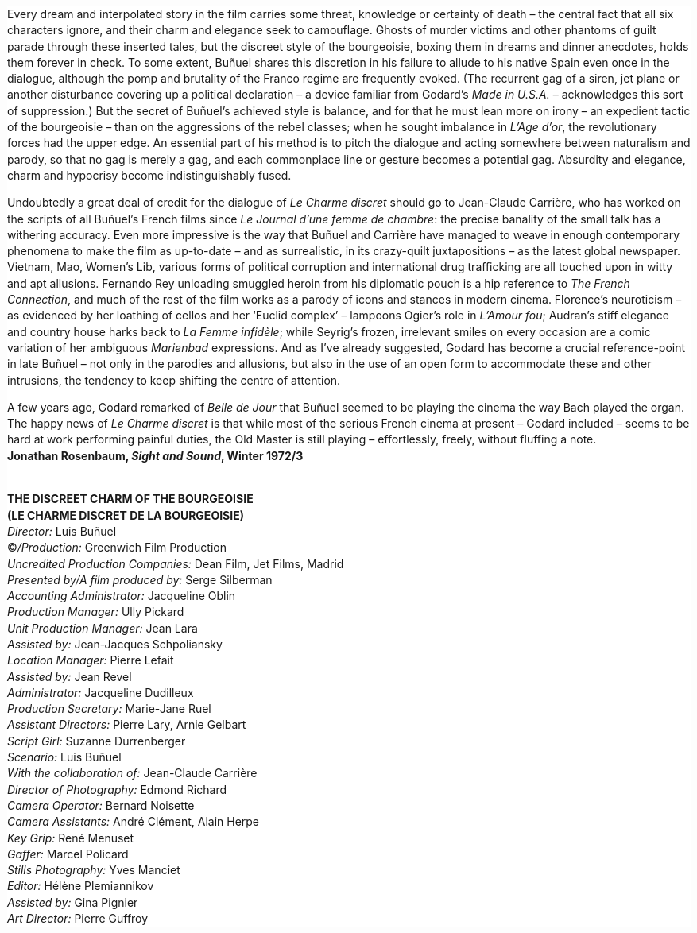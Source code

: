 Every dream and interpolated story in the film carries some threat, knowledge or certainty of death – the central fact that all six characters ignore, and their charm and elegance seek to camouflage. Ghosts of murder victims and other phantoms of guilt parade through these inserted tales, but the discreet style of the bourgeoisie, boxing them in dreams and dinner anecdotes, holds them forever in check. To some extent, Buñuel shares this discretion in his failure to allude to his native Spain even once in the dialogue, although the pomp and brutality of the Franco regime are frequently evoked. (The recurrent gag of a siren, jet plane or another disturbance covering up a political declaration – a device familiar from Godard’s _Made in U.S.A._ – acknowledges this sort of suppression.) But the secret of Buñuel’s achieved style is balance, and for that he must lean more on irony – an expedient tactic of the bourgeoisie – than on the aggressions of the rebel classes; when he sought imbalance in _L’Age d’or_, the revolutionary forces had the upper edge. An essential part of his method is to pitch the dialogue and acting somewhere between naturalism and parody, so that no gag is merely a gag, and each commonplace line or gesture becomes a potential gag. Absurdity and elegance, charm and hypocrisy become indistinguishably fused.

Undoubtedly a great deal of credit for the dialogue of _Le Charme discret_ should go to Jean-Claude Carrière, who has worked on the scripts of all Buñuel’s French films since _Le Journal d’une femme de chambre_: the precise banality of the small talk has a withering accuracy. Even more impressive is the way that Buñuel and Carrière have managed to weave in enough contemporary phenomena to make the film as up-to-date – and as surrealistic, in its crazy-quilt juxtapositions – as the latest global newspaper. Vietnam, Mao, Women’s Lib, various forms of political corruption and international drug trafficking are all touched upon in witty and apt allusions. Fernando Rey unloading smuggled heroin from his diplomatic pouch is a hip reference to _The French Connection_, and much of the rest of the film works as a parody of icons and stances in modern cinema. Florence’s neuroticism – as evidenced by her loathing of cellos and her ‘Euclid complex’ – lampoons Ogier’s role in _L’Amour fou_; Audran’s stiff elegance and country house harks back to _La Femme infidèle_; while Seyrig’s frozen, irrelevant smiles on every occasion are a comic variation of her ambiguous _Marienbad_ expressions. And as I’ve already suggested, Godard has become a crucial reference-point in late Buñuel – not only in the parodies and allusions, but also in the use of an open form to accommodate these and other intrusions, the tendency to keep shifting the centre of attention.

A few years ago, Godard remarked of _Belle de Jour_ that Buñuel seemed to be playing the cinema the way Bach played the organ. The happy news of  _Le Charme discret_ is that while most of the serious French cinema at present – Godard included – seems to be hard at work performing painful duties, the  Old Master is still playing – effortlessly, freely, without fluffing a note.  
**Jonathan Rosenbaum, _Sight and Sound_, Winter 1972/3**
<br><br>

**THE DISCREET CHARM OF THE BOURGEOISIE**<br>
**(LE CHARME DISCRET DE LA BOURGEOISIE)**<br>
_Director:_ Luis Buñuel<br>
©_/Production:_ Greenwich Film Production<br>
_Uncredited Production Companies:_  Dean Film, Jet Films, Madrid<br>
_Presented by/A film produced by:_ Serge Silberman<br>
_Accounting Administrator:_ Jacqueline Oblin<br>
_Production Manager:_ Ully Pickard<br>
_Unit Production Manager:_ Jean Lara<br>
_Assisted by:_ Jean-Jacques Schpoliansky<br>
_Location Manager:_ Pierre Lefait<br>
_Assisted by:_ Jean Revel<br>
_Administrator:_ Jacqueline Dudilleux<br>
_Production Secretary:_ Marie-Jane Ruel<br>
_Assistant Directors:_ Pierre Lary, Arnie Gelbart<br>
_Script Girl:_ Suzanne Durrenberger<br>
_Scenario:_ Luis Buñuel<br>
_With the collaboration of:_ Jean-Claude Carrière<br>
_Director of Photography:_ Edmond Richard<br>
_Camera Operator:_ Bernard Noisette<br>
_Camera Assistants:_ André Clément, Alain Herpe<br>
_Key Grip:_ René Menuset<br>
_Gaffer:_ Marcel Policard<br>
_Stills Photography:_ Yves Manciet<br>
_Editor:_ Hélène Plemiannikov<br>
_Assisted by:_ Gina Pignier<br>
_Art Director:_ Pierre Guffroy<br>